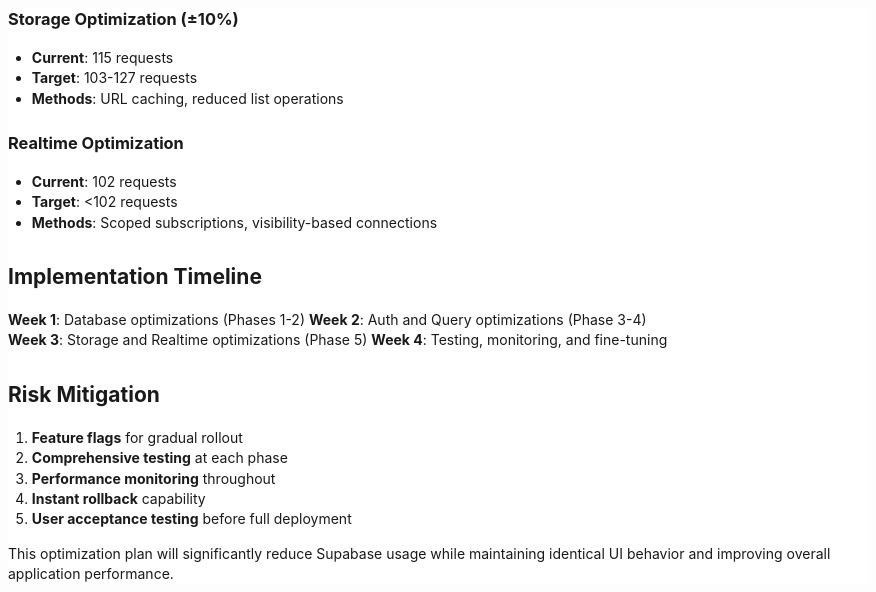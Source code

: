 ### Storage Optimization (±10%)
- **Current**: 115 requests
- **Target**: 103-127 requests
- **Methods**: URL caching, reduced list operations

### Realtime Optimization
- **Current**: 102 requests
- **Target**: <102 requests
- **Methods**: Scoped subscriptions, visibility-based connections

## Implementation Timeline

**Week 1**: Database optimizations (Phases 1-2)
**Week 2**: Auth and Query optimizations (Phase 3-4)  
**Week 3**: Storage and Realtime optimizations (Phase 5)
**Week 4**: Testing, monitoring, and fine-tuning

## Risk Mitigation

1. **Feature flags** for gradual rollout
2. **Comprehensive testing** at each phase
3. **Performance monitoring** throughout
4. **Instant rollback** capability
5. **User acceptance testing** before full deployment

This optimization plan will significantly reduce Supabase usage while maintaining identical UI behavior and improving overall application performance.
